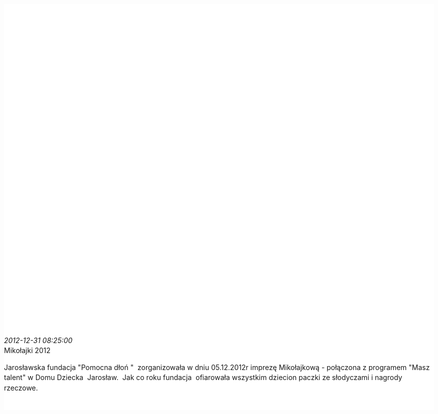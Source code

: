 <a href="img/archive_files/2/Masz-Talent-Final-06-2012 (38).jpg" target="_blank"><img data-src="img/archive_files/2/Masz-Talent-Final-06-2012 (38).jpg" /></a><br>
<a href="img/archive_files/2/Masz-Talent-Final-06-2012 (39).jpg" target="_blank"><img data-src="img/archive_files/2/Masz-Talent-Final-06-2012 (39).jpg" /></a><br>
<a href="img/archive_files/2/Masz-Talent-Final-06-2012 (41).jpg" target="_blank"><img data-src="img/archive_files/2/Masz-Talent-Final-06-2012 (41).jpg" /></a><br>
<a href="img/archive_files/2/Masz-Talent-Final-06-2012 (41)[1].jpg" target="_blank"><img data-src="img/archive_files/2/Masz-Talent-Final-06-2012 (41)[1].jpg" /></a><br>
<a href="img/archive_files/2/Masz-Talent-Final-06-2012 (42).jpg" target="_blank"><img data-src="img/archive_files/2/Masz-Talent-Final-06-2012 (42).jpg" /></a><br>
<a href="img/archive_files/2/Masz-Talent-Final-06-2012 (43).jpg" target="_blank"><img data-src="img/archive_files/2/Masz-Talent-Final-06-2012 (43).jpg" /></a><br>
<a href="img/archive_files/2/Masz-Talent-Final-06-2012 (44).jpg" target="_blank"><img data-src="img/archive_files/2/Masz-Talent-Final-06-2012 (44).jpg" /></a><br>
<a href="img/archive_files/2/Masz-Talent-Final-06-2012 (45).jpg" target="_blank"><img data-src="img/archive_files/2/Masz-Talent-Final-06-2012 (45).jpg" /></a><br>
<a href="img/archive_files/2/Masz-Talent-Final-06-2012 (46).jpg" target="_blank"><img data-src="img/archive_files/2/Masz-Talent-Final-06-2012 (46).jpg" /></a><br>
<a href="img/archive_files/2/Masz-Talent-Final-06-2012 (47).jpg" target="_blank"><img data-src="img/archive_files/2/Masz-Talent-Final-06-2012 (47).jpg" /></a><br>
<a href="img/archive_files/2/Masz-Talent-Final-06-2012 (48).jpg" target="_blank"><img data-src="img/archive_files/2/Masz-Talent-Final-06-2012 (48).jpg" /></a><br>
<a href="img/archive_files/2/Masz-Talent-Final-06-2012 (49).jpg" target="_blank"><img data-src="img/archive_files/2/Masz-Talent-Final-06-2012 (49).jpg" /></a><br>
<a href="img/archive_files/2/Masz-Talent-Final-06-2012 (51).jpg" target="_blank"><img data-src="img/archive_files/2/Masz-Talent-Final-06-2012 (51).jpg" /></a><br>
<a href="img/archive_files/2/Masz-Talent-Final-06-2012 (52).jpg" target="_blank"><img data-src="img/archive_files/2/Masz-Talent-Final-06-2012 (52).jpg" /></a><br>
<a href="img/archive_files/2/Masz-Talent-Final-06-2012 (53).jpg" target="_blank"><img data-src="img/archive_files/2/Masz-Talent-Final-06-2012 (53).jpg" /></a><br>
<a href="img/archive_files/2/Masz-Talent-Final-06-2012 (54).jpg" target="_blank"><img data-src="img/archive_files/2/Masz-Talent-Final-06-2012 (54).jpg" /></a><br>
<a href="img/archive_files/2/Masz-Talent-Final-06-2012 (55).jpg" target="_blank"><img data-src="img/archive_files/2/Masz-Talent-Final-06-2012 (55).jpg" /></a><br>
<a href="img/archive_files/2/Masz-Talent-Final-06-2012 (56).jpg" target="_blank"><img data-src="img/archive_files/2/Masz-Talent-Final-06-2012 (56).jpg" /></a><br>
<a href="img/archive_files/2/Masz-Talent-Final-06-2012 (57).jpg" target="_blank"><img data-src="img/archive_files/2/Masz-Talent-Final-06-2012 (57).jpg" /></a><br>
<a href="img/archive_files/2/Masz-Talent-Final-06-2012 (58).jpg" target="_blank"><img data-src="img/archive_files/2/Masz-Talent-Final-06-2012 (58).jpg" /></a><br>
<a href="img/archive_files/2/Masz-Talent-Final-06-2012 (59).jpg" target="_blank"><img data-src="img/archive_files/2/Masz-Talent-Final-06-2012 (59).jpg" /></a><br>
<a href="img/archive_files/2/Masz-Talent-Final-06-2012 (59a).jpg" target="_blank"><img data-src="img/archive_files/2/Masz-Talent-Final-06-2012 (59a).jpg" /></a><br>
<a href="img/archive_files/2/Masz-Talent-Final-06-2012 (61).jpg" target="_blank"><img data-src="img/archive_files/2/Masz-Talent-Final-06-2012 (61).jpg" /></a><br>
<a href="img/archive_files/2/Masz-Talent-Final-06-2012 (62).jpg" target="_blank"><img data-src="img/archive_files/2/Masz-Talent-Final-06-2012 (62).jpg" /></a><br>
<a href="img/archive_files/2/Masz-Talent-Final-06-2012 (63).jpg" target="_blank"><img data-src="img/archive_files/2/Masz-Talent-Final-06-2012 (63).jpg" /></a><br>
<a href="img/archive_files/2/Masz-Talent-Final-06-2012 (64).jpg" target="_blank"><img data-src="img/archive_files/2/Masz-Talent-Final-06-2012 (64).jpg" /></a><br>
<a href="img/archive_files/2/Masz-Talent-Final-06-2012 (65).jpg" target="_blank"><img data-src="img/archive_files/2/Masz-Talent-Final-06-2012 (65).jpg" /></a><br>
<a href="img/archive_files/2/MaszTalentZdjeciaBury (1).jpg" target="_blank"><img data-src="img/archive_files/2/MaszTalentZdjeciaBury (1).jpg" /></a><br>
<a href="img/archive_files/2/MaszTalentZdjeciaBury (2).jpg" target="_blank"><img data-src="img/archive_files/2/MaszTalentZdjeciaBury (2).jpg" /></a><br>
<a href="img/archive_files/2/MaszTalentZdjeciaBury (3).jpg" target="_blank"><img data-src="img/archive_files/2/MaszTalentZdjeciaBury (3).jpg" /></a><br>
<a href="img/archive_files/2/MaszTalentZdjeciaBury (4).jpg" target="_blank"><img data-src="img/archive_files/2/MaszTalentZdjeciaBury (4).jpg" /></a><br>
<a href="img/archive_files/2/MaszTalentZdjeciaBury (5).jpg" target="_blank"><img data-src="img/archive_files/2/MaszTalentZdjeciaBury (5).jpg" /></a><br>
</div>
</div>
<div class="archiveItem">
<i>2012-12-31 08:25:00</i><br>
Mikołajki 2012<p>Jarosławska fundacja "Pomocna dłoń "  zorganizowała w dniu 05.12.2012r  imprezę Mikołajkową - połączona z programem "Masz talent" w Domu  Dziecka  Jarosław.  Jak co roku fundacja  ofiarowała wszystkim dziecion  paczki ze słodyczami i nagrody rzeczowe.</p><br>